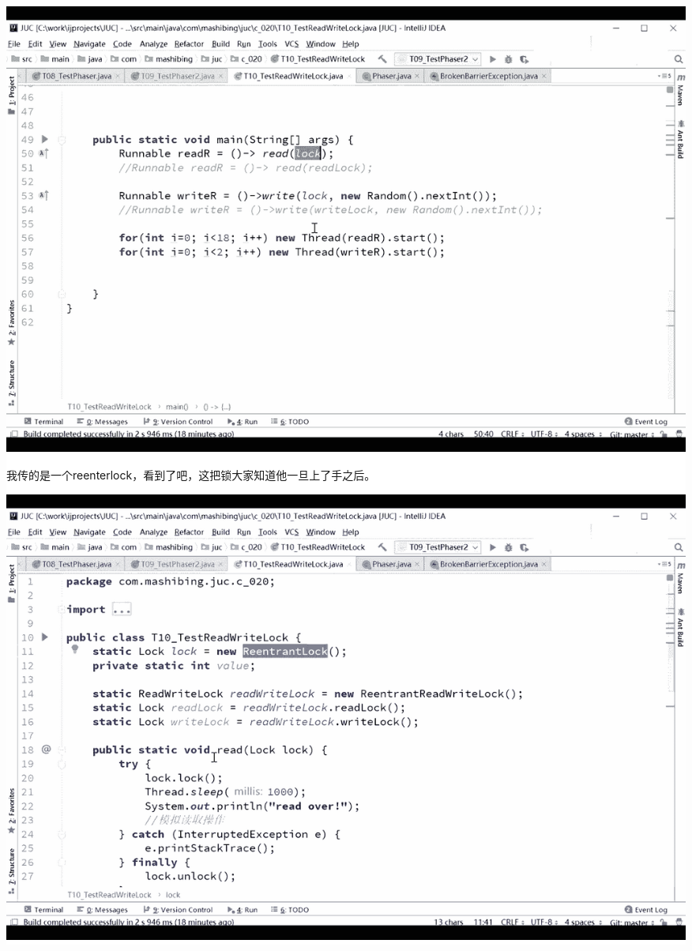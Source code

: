 ![](img/305b10d5257b7ce3db6329928ac5e58d_29.png)

我传的是一个reenterlock，看到了吧，这把锁大家知道他一旦上了手之后。

![](img/305b10d5257b7ce3db6329928ac5e58d_31.png)
